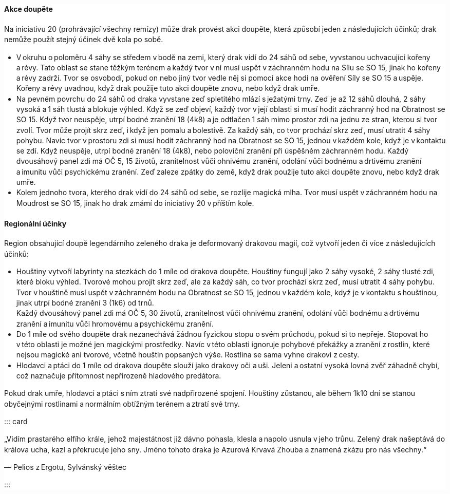 #### Akce doupěte
  
Na iniciativu 20 (prohrávající všechny remízy) může drak provést akci doupěte, která způsobí jeden z následujících účinků; drak nemůže použít stejný účinek dvě kola po sobě.
  
 * V okruhu o poloměru 4 sáhy se středem v bodě na zemi, který drak vidí do 24 sáhů od sebe, vyvstanou uchvacující kořeny a révy. Tato oblast se stane těžkým terénem a každý tvor v ní musí uspět v záchranném hodu na Sílu se SO 15, jinak ho kořeny a révy zadrží. Tvor se osvobodí, pokud on nebo jiný tvor vedle něj si pomocí akce hodí na ověření Síly se SO 15 a uspěje. Kořeny a révy uvadnou, když drak použije tuto akci doupěte znovu, nebo když drak umře.  
 * Na pevném povrchu do 24 sáhů od draka vyvstane zeď spletitého mlází s ježatými trny. Zeď je až 12 sáhů dlouhá, 2 sáhy vysoká a 1 sáh tlustá a blokuje výhled. Když se zeď objeví, každý tvor v její oblasti si musí hodit záchranný hod na Obratnost se SO 15. Když tvor neuspěje, utrpí bodné zranění 18 (4k8) a je odtlačen 1 sáh mimo prostor zdi na jednu ze stran, kterou si tvor zvolí. Tvor může projít skrz zeď, i když jen pomalu a bolestivě. Za každý sáh, co tvor prochází skrz zeď, musí utratit 4 sáhy pohybu. Navíc tvor v prostoru zdi si musí hodit záchranný hod na Obratnost se SO 15, jednou v každém kole, když je v kontaktu se zdí. Když neuspěje, utrpí bodné zranění 18 (4k8), nebo poloviční zranění při úspěšném záchranném hodu. Každý dvousáhový panel zdi má OČ 5, 15 životů, zranitelnost vůči ohnivému zranění, odolání vůči bodnému a drtivému zranění a imunitu vůči psychickému zranění. Zeď zaleze zpátky do země, když drak použije tuto akci doupěte znovu, nebo když drak umře.  
 * Kolem jednoho tvora, kterého drak vidí do 24 sáhů od sebe, se rozlije magická mlha. Tvor musí uspět v záchranném hodu na Moudrost se SO 15, jinak ho drak zmámí do iniciativy 20 v příštím kole.
  
#### Regionální účinky
  
Region obsahující doupě legendárního zeleného draka je deformovaný drakovou magií, což vytvoří jeden či více z následujících účinků:
  
 * Houštiny vytvoří labyrinty na stezkách do 1 míle od drakova doupěte. Houštiny fungují jako 2 sáhy vysoké, 2 sáhy tlusté zdi, které bloku výhled. Tvorové mohou projít skrz zeď, ale za každý sáh, co tvor prochází skrz zeď, musí utratit 4 sáhy pohybu. Tvor v houštině musí uspět v záchranném hodu na Obratnost se SO 15, jednou v každém kole, když je v kontaktu s houštinou, jinak utrpí bodné zranění 3 (1k6) od trnů.  
Každý dvousáhový panel zdi má OČ 5, 30 životů, zranitelnost vůči ohnivému zranění, odolání vůči bodnému a drtivému zranění a imunitu vůči hromovému a psychickému zranění.
 * Do 1 míle od svého doupěte drak nezanechává žádnou fyzickou stopu o svém průchodu, pokud si to nepřeje. Stopovat ho v této oblasti je možné jen magickými prostředky. Navíc v této oblasti ignoruje pohybové překážky a zranění z rostlin, které nejsou magické ani tvorové, včetně houštin popsaných výše. Rostlina se sama vyhne drakovi z cesty.  
 * Hlodavci a ptáci do 1 míle od drakova doupěte slouží jako drakovy oči a uši. Jeleni a ostatní vysoká lovná zvěř záhadně chybí, což naznačuje přítomnost nepřirozeně hladového predátora.
  
Pokud drak umře, hlodavci a ptáci s ním ztratí své nadpřirozené spojení. Houštiny zůstanou, ale během 1k10 dní se stanou obyčejnými rostlinami a normálním obtížným terénem a ztratí své trny.

::: card

„Vidím prastarého elfího krále, jehož majestátnost již dávno pohasla, klesla a napolo usnula v jeho trůnu. Zelený drak našeptává do králova ucha, kazí a překrucuje jeho sny. Jméno tohoto draka je Azurová Krvavá Zhouba a znamená zkázu pro nás všechny.“
  
— Pelios z Ergotu, Sylvánský věštec
  
:::

